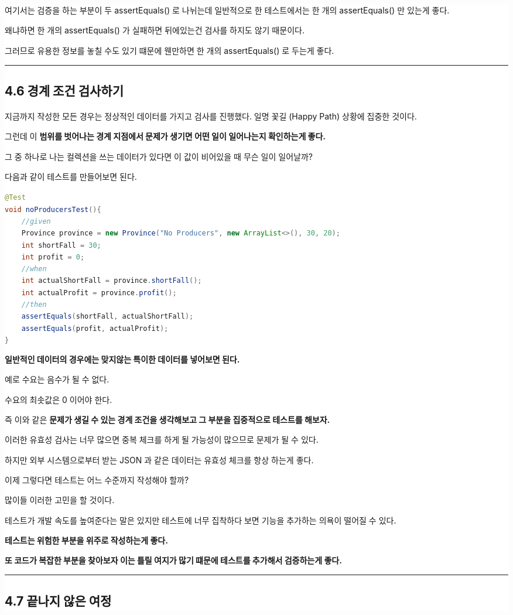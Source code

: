 여기서는 검증을 하는 부분이 두 assertEquals() 로 나뉘는데 일반적으로 한 테스트에서는 한 개의 assertEquals() 만 있는게 좋다.  

왜냐하면 한 개의 assertEquals() 가 실패하면 뒤에있는건 검사를 하지도 않기 때문이다. 

그러므로 유용한 정보를 놓칠 수도 있기 떄문에 웬만하면 한 개의 assertEquals() 로 두는게 좋다. 

***

## 4.6 경계 조건 검사하기 

지금까지 작성한 모든 경우는 정상적인 데이터를 가지고 검사를 진행했다. 일명 꽃길 (Happy Path) 상황에 집중한 것이다. 

그런데 이 __범위를 벗어나는 경계 지점에서 문제가 생기면 어떤 일이 일어나는지 확인하는게 좋다.__ 

그 중 하나로 나는 컬렉션을 쓰는 데이터가 있다면 이 값이 비어있을 때 무슨 일이 일어날까? 

다음과 같이 테스트를 만들어보면 된다.

```java
@Test
void noProducersTest(){
    //given
    Province province = new Province("No Producers", new ArrayList<>(), 30, 20);
    int shortFall = 30;
    int profit = 0;
    //when
    int actualShortFall = province.shortFall();
    int actualProfit = province.profit();
    //then
    assertEquals(shortFall, actualShortFall);
    assertEquals(profit, actualProfit);
}
```

__일반적인 데이터의 경우에는 맞지않는 특이한 데이터를 넣어보면 된다.__

예로 수요는 음수가 될 수 없다. 

수요의 최솟값은 0 이어야 한다. 

즉 이와 같은 __문제가 생길 수 있는 경계 조건을 생각해보고 그 부분을 집중적으로 테스트를 해보자.__

이러한 유효성 검사는 너무 많으면 중복 체크를 하게 될 가능성이 많으므로 문제가 될 수 있다.

하지만 외부 시스템으로부터 받는 JSON 과 같은 데이터는 유효성 체크를 항상 하는게 좋다.

이제 그렇다면 테스트는 어느 수준까지 작성해야 할까? 

많이들 이러한 고민을 할 것이다. 

테스트가 개발 속도를 높여준다는 말은 있지만 테스트에 너무 집착하다 보면 기능을 추가하는 의욕이 떨어질 수 있다. 

__테스트는 위험한 부분을 위주로 작성하는게 좋다.__

__또 코드가 복잡한 부분을 찾아보자 이는 틀릴 여지가 많기 떄문에 테스트를 추가해서 검증하는게 좋다.__

***

## 4.7 끝나지 않은 여정 
